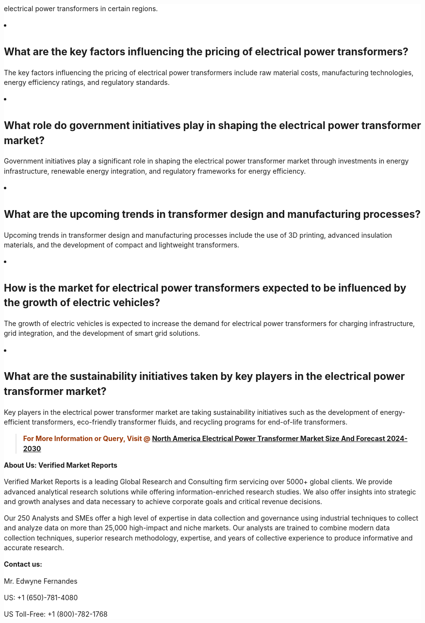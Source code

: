 electrical power transformers in certain regions.</p> </li> <li> <h2>What are the key factors influencing the pricing of electrical power transformers?</div><div></h2> <p>The key factors influencing the pricing of electrical power transformers include raw material costs, manufacturing technologies, energy efficiency ratings, and regulatory standards.</p> </li> <li> <h2>What role do government initiatives play in shaping the electrical power transformer market?</div><div></h2> <p>Government initiatives play a significant role in shaping the electrical power transformer market through investments in energy infrastructure, renewable energy integration, and regulatory frameworks for energy efficiency.</p> </li> <li> <h2>What are the upcoming trends in transformer design and manufacturing processes?</div><div></h2> <p>Upcoming trends in transformer design and manufacturing processes include the use of 3D printing, advanced insulation materials, and the development of compact and lightweight transformers.</p> </li> <li> <h2>How is the market for electrical power transformers expected to be influenced by the growth of electric vehicles?</div><div></h2> <p>The growth of electric vehicles is expected to increase the demand for electrical power transformers for charging infrastructure, grid integration, and the development of smart grid solutions.</p> </li> <li> <h2>What are the sustainability initiatives taken by key players in the electrical power transformer market?</div><div></h2> <p>Key players in the electrical power transformer market are taking sustainability initiatives such as the development of energy-efficient transformers, eco-friendly transformer fluids, and recycling programs for end-of-life transformers.</p> </li></ol></body></html></p><blockquote><p><span style="color: #993300;"><strong>For More Information or Query, Visit @ <a href="https://www.verifiedmarketreports.com/product/electrical-power-transformer-market/">North America Electrical Power Transformer Market Size And Forecast 2024-2030</a></strong></span></p></blockquote><p><strong>About Us: Verified Market Reports</strong></p><p>Verified Market Reports is a leading Global Research and Consulting firm servicing over 5000+ global clients. We provide advanced analytical research solutions while offering information-enriched research studies. We also offer insights into strategic and growth analyses and data necessary to achieve corporate goals and critical revenue decisions.</p><p>Our 250 Analysts and SMEs offer a high level of expertise in data collection and governance using industrial techniques to collect and analyze data on more than 25,000 high-impact and niche markets. Our analysts are trained to combine modern data collection techniques, superior research methodology, expertise, and years of collective experience to produce informative and accurate research.</p><p><strong>Contact us:</strong></p><p>Mr. Edwyne Fernandes</p><p>US: +1 (650)-781-4080</p><p>US Toll-Free: +1 (800)-782-1768</p>
